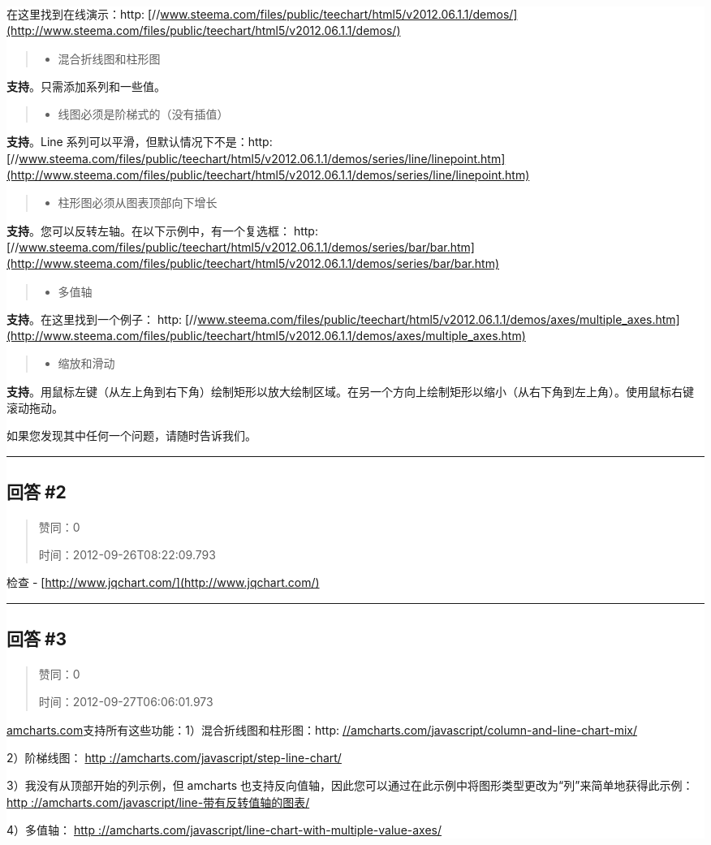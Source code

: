 在这里找到在线演示：http: [//www.steema.com/files/public/teechart/html5/v2012.06.1.1/demos/](http://www.steema.com/files/public/teechart/html5/v2012.06.1.1/demos/)

> *   混合折线图和柱形图

**支持**。只需添加系列和一些值。

> *   线图必须是阶梯式的（没有插值）

**支持**。Line 系列可以平滑，但默认情况下不是：http: [//www.steema.com/files/public/teechart/html5/v2012.06.1.1/demos/series/line/linepoint.htm](http://www.steema.com/files/public/teechart/html5/v2012.06.1.1/demos/series/line/linepoint.htm)

> *   柱形图必须从图表顶部向下增长

**支持**。您可以反转左轴。在以下示例中，有一个复选框： http: [//www.steema.com/files/public/teechart/html5/v2012.06.1.1/demos/series/bar/bar.htm](http://www.steema.com/files/public/teechart/html5/v2012.06.1.1/demos/series/bar/bar.htm)

> *   多值轴

**支持**。在这里找到一个例子： http: [//www.steema.com/files/public/teechart/html5/v2012.06.1.1/demos/axes/multiple_axes.htm](http://www.steema.com/files/public/teechart/html5/v2012.06.1.1/demos/axes/multiple_axes.htm)

> *   缩放和滑动

**支持**。用鼠标左键（从左上角到右下角）绘制矩形以放大绘制区域。在另一个方向上绘制矩形以缩小（从右下角到左上角）。使用鼠标右键滚动拖动。

如果您发现其中任何一个问题，请随时告诉我们。

* * *

## 回答 #2

> 赞同：0
> 
> 时间：2012-09-26T08:22:09.793

检查 - [http://www.jqchart.com/](http://www.jqchart.com/)

* * *

## 回答 #3

> 赞同：0
> 
> 时间：2012-09-27T06:06:01.973

[amcharts.com](http://amcharts.com)支持所有这些功能：1）混合折线图和柱形图：http: [//amcharts.com/javascript/column-and-line-chart-mix/](http://amcharts.com/javascript/column-and-line-chart-mix/)

2）阶梯线图： [http ://amcharts.com/javascript/step-line-chart/](http://amcharts.com/javascript/step-line-chart/)

3）我没有从顶部开始的列示例，但 amcharts 也支持反向值轴，因此您可以通过在此示例中将图形类型更改为“列”来简单地获得此示例： [http ://amcharts.com/javascript/line-带有反转值轴的图表/](http://amcharts.com/javascript/line-chart-with-reversed-value-axis/)

4）多值轴： [http ://amcharts.com/javascript/line-chart-with-multiple-value-axes/](http://amcharts.com/javascript/line-chart-with-multiple-value-axes/)
